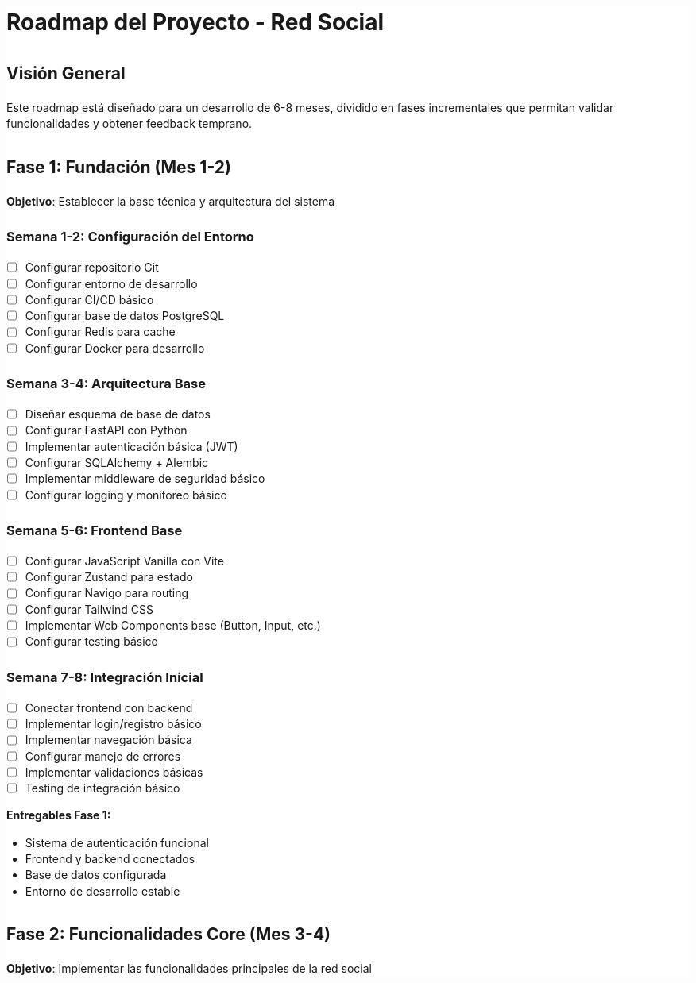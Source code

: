 # Roadmap del Proyecto - Red Social

## Visión General
Este roadmap está diseñado para un desarrollo de 6-8 meses, dividido en fases incrementales que permitan validar funcionalidades y obtener feedback temprano.

## Fase 1: Fundación (Mes 1-2)
**Objetivo**: Establecer la base técnica y arquitectura del sistema

### Semana 1-2: Configuración del Entorno
- [ ] Configurar repositorio Git
- [ ] Configurar entorno de desarrollo
- [ ] Configurar CI/CD básico
- [ ] Configurar base de datos PostgreSQL
- [ ] Configurar Redis para cache
- [ ] Configurar Docker para desarrollo

### Semana 3-4: Arquitectura Base
- [ ] Diseñar esquema de base de datos
- [ ] Configurar FastAPI con Python
- [ ] Implementar autenticación básica (JWT)
- [ ] Configurar SQLAlchemy + Alembic
- [ ] Implementar middleware de seguridad básico
- [ ] Configurar logging y monitoreo básico

### Semana 5-6: Frontend Base
- [ ] Configurar JavaScript Vanilla con Vite
- [ ] Configurar Zustand para estado
- [ ] Configurar Navigo para routing
- [ ] Configurar Tailwind CSS
- [ ] Implementar Web Components base (Button, Input, etc.)
- [ ] Configurar testing básico

### Semana 7-8: Integración Inicial
- [ ] Conectar frontend con backend
- [ ] Implementar login/registro básico
- [ ] Implementar navegación básica
- [ ] Configurar manejo de errores
- [ ] Implementar validaciones básicas
- [ ] Testing de integración básico

**Entregables Fase 1:**
- Sistema de autenticación funcional
- Frontend y backend conectados
- Base de datos configurada
- Entorno de desarrollo estable

## Fase 2: Funcionalidades Core (Mes 3-4)
**Objetivo**: Implementar las funcionalidades principales de la red social
